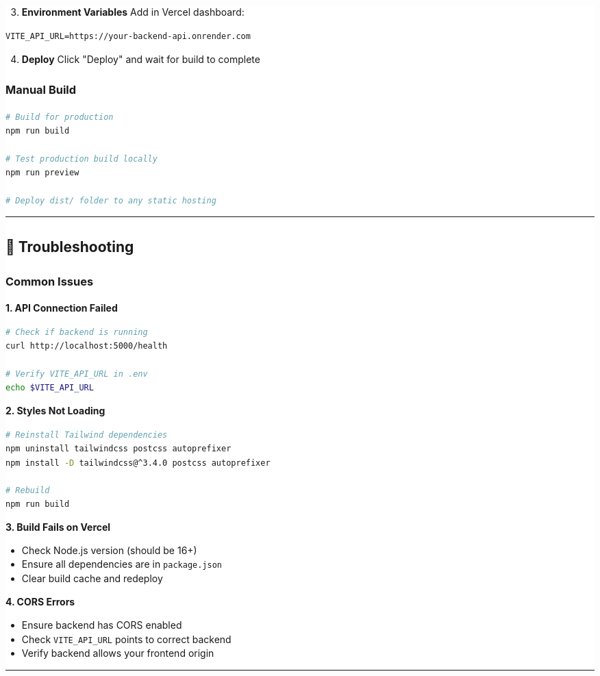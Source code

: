 3. **Environment Variables**
Add in Vercel dashboard:
```
VITE_API_URL=https://your-backend-api.onrender.com
```

4. **Deploy**
Click "Deploy" and wait for build to complete

### Manual Build

```bash
# Build for production
npm run build

# Test production build locally
npm run preview

# Deploy dist/ folder to any static hosting
```

---

## 🐛 Troubleshooting

### Common Issues

**1. API Connection Failed**
```bash
# Check if backend is running
curl http://localhost:5000/health

# Verify VITE_API_URL in .env
echo $VITE_API_URL
```

**2. Styles Not Loading**
```bash
# Reinstall Tailwind dependencies
npm uninstall tailwindcss postcss autoprefixer
npm install -D tailwindcss@^3.4.0 postcss autoprefixer

# Rebuild
npm run build
```

**3. Build Fails on Vercel**
- Check Node.js version (should be 16+)
- Ensure all dependencies are in `package.json`
- Clear build cache and redeploy

**4. CORS Errors**
- Ensure backend has CORS enabled
- Check `VITE_API_URL` points to correct backend
- Verify backend allows your frontend origin

---